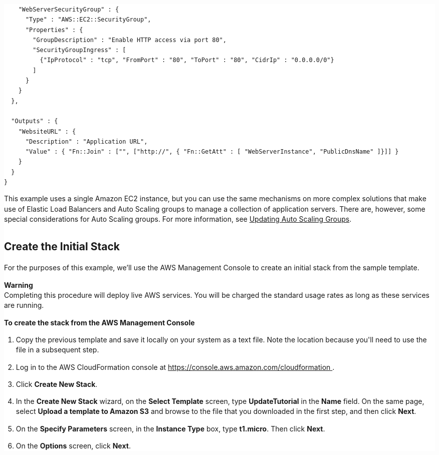 ```
    "WebServerSecurityGroup" : {
      "Type" : "AWS::EC2::SecurityGroup",
      "Properties" : {
        "GroupDescription" : "Enable HTTP access via port 80",
        "SecurityGroupIngress" : [
          {"IpProtocol" : "tcp", "FromPort" : "80", "ToPort" : "80", "CidrIp" : "0.0.0.0/0"}
        ]
      }      
    }          
  },
  
  "Outputs" : {
    "WebsiteURL" : {
      "Description" : "Application URL",
      "Value" : { "Fn::Join" : ["", ["http://", { "Fn::GetAtt" : [ "WebServerInstance", "PublicDnsName" ]}]] }
    }
  }
}
```

This example uses a single Amazon EC2 instance, but you can use the same mechanisms on more complex solutions that make use of Elastic Load Balancers and Auto Scaling groups to manage a collection of application servers\. There are, however, some special considerations for Auto Scaling groups\. For more information, see [Updating Auto Scaling Groups](#updating.autoscaling)\.

## Create the Initial Stack<a name="updating.create.initial.stack"></a>

For the purposes of this example, we’ll use the AWS Management Console to create an initial stack from the sample template\.

**Warning**  
Completing this procedure will deploy live AWS services\. You will be charged the standard usage rates as long as these services are running\.

**To create the stack from the AWS Management Console**

1. Copy the previous template and save it locally on your system as a text file\. Note the location because you'll need to use the file in a subsequent step\.

1. Log in to the AWS CloudFormation console at [ https://console\.aws\.amazon\.com/cloudformation ](https://console.aws.amazon.com/cloudformation)\.

1. Click **Create New Stack**\.

1. In the **Create New Stack** wizard, on the **Select Template** screen, type **UpdateTutorial** in the **Name** field\. On the same page, select **Upload a template to Amazon S3** and browse to the file that you downloaded in the first step, and then click **Next**\.

1. On the **Specify Parameters** screen, in the **Instance Type** box, type **t1\.micro**\. Then click **Next**\.

1. On the **Options** screen, click **Next**\.
